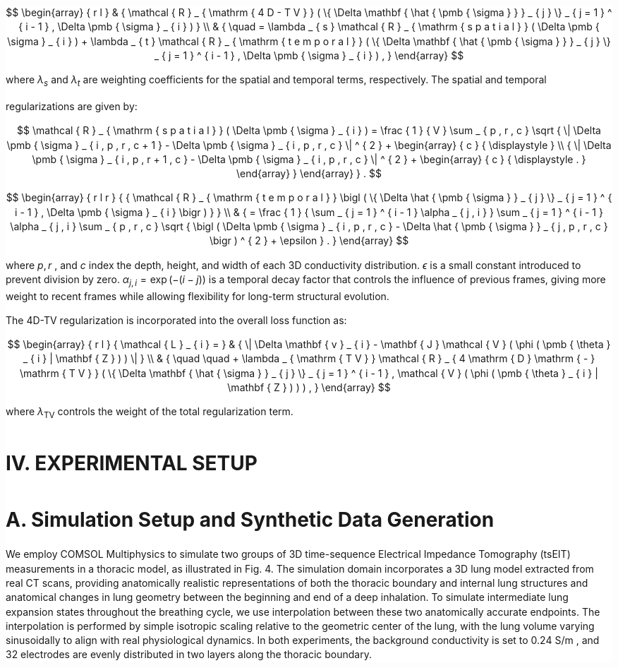 $$
\begin{array} { r l } & { \mathcal { R } _ { \mathrm { 4 D - T V } } ( \{ \Delta \mathbf { \hat { \pmb { \sigma } } } _ { j } \} _ { j = 1 } ^ { i - 1 } , \Delta \pmb { \sigma } _ { i } ) } \\ & { \quad = \lambda _ { s } \mathcal { R } _ { \mathrm { s p a t i a l } } ( \Delta \pmb { \sigma } _ { i } ) + \lambda _ { t } \mathcal { R } _ { \mathrm { t e m p o r a l } } ( \{ \Delta \mathbf { \hat { \pmb { \sigma } } } _ { j } \} _ { j = 1 } ^ { i - 1 } , \Delta \pmb { \sigma } _ { i } ) , } \end{array}
$$

where $\lambda _ { s }$ and $\lambda _ { t }$ are weighting coefficients for the spatial and temporal terms, respectively. The spatial and temporal

regularizations are given by:

$$
\mathcal { R } _ { \mathrm { s p a t i a l } } ( \Delta \pmb { \sigma } _ { i } ) = \frac { 1 } { V } \sum _ { p , r , c } \sqrt { \| \Delta \pmb { \sigma } _ { i , p , r , c + 1 } - \Delta \pmb { \sigma } _ { i , p , r , c } \| ^ { 2 } + \begin{array} { c } { \displaystyle } \\ { \| \Delta \pmb { \sigma } _ { i , p , r + 1 , c } - \Delta \pmb { \sigma } _ { i , p , r , c } \| ^ { 2 } + \begin{array} { c } { \displaystyle . } \end{array} } \end{array} } .
$$

$$
\begin{array} { r l r } {  { \mathcal { R } _ { \mathrm { t e m p o r a l } } \bigl ( \{ \Delta \hat { \pmb { \sigma } } _ { j } \} _ { j = 1 } ^ { i - 1 } , \Delta \pmb { \sigma } _ { i } \bigr ) } } \\ & { = \frac { 1 } { \sum _ { j = 1 } ^ { i - 1 } \alpha _ { j , i } } \sum _ { j = 1 } ^ { i - 1 } \alpha _ { j , i } \sum _ { p , r , c } \sqrt { \bigl ( \Delta \pmb { \sigma } _ { i , p , r , c } - \Delta \hat { \pmb { \sigma } } _ { j , p , r , c } \bigr ) ^ { 2 } + \epsilon } . } \end{array}
$$

where $p , r$ , and $c$ index the depth, height, and width of each 3D conductivity distribution. $\epsilon$ is a small constant introduced to prevent division by zero. $\alpha _ { j , i } = \exp ( - ( i - j ) )$ is a temporal decay factor that controls the influence of previous frames, giving more weight to recent frames while allowing flexibility for long-term structural evolution.

The 4D-TV regularization is incorporated into the overall loss function as:

$$
\begin{array} { r l } { \mathcal { L } _ { i } = } & { \| \Delta \mathbf { v } _ { i } - \mathbf { J } \mathcal { V } ( \phi ( \pmb { \theta } _ { i } | \mathbf { Z } ) ) \| } \\ & { \quad \quad + \lambda _ { \mathrm { T V } } \mathcal { R } _ { 4 \mathrm { D } \mathrm { - } \mathrm { T V } } ( \{ \Delta \mathbf { \hat { \sigma } } _ { j } \} _ { j = 1 } ^ { i - 1 } , \mathcal { V } ( \phi ( \pmb { \theta } _ { i } | \mathbf { Z } ) ) ) , } \end{array}
$$

where $\lambda _ { \mathrm { T V } }$ controls the weight of the total regularization term.

# IV. EXPERIMENTAL SETUP

# A. Simulation Setup and Synthetic Data Generation

We employ COMSOL Multiphysics to simulate two groups of 3D time-sequence Electrical Impedance Tomography (tsEIT) measurements in a thoracic model, as illustrated in Fig. 4. The simulation domain incorporates a 3D lung model extracted from real CT scans, providing anatomically realistic representations of both the thoracic boundary and internal lung structures and anatomical changes in lung geometry between the beginning and end of a deep inhalation. To simulate intermediate lung expansion states throughout the breathing cycle, we use interpolation between these two anatomically accurate endpoints. The interpolation is performed by simple isotropic scaling relative to the geometric center of the lung, with the lung volume varying sinusoidally to align with real physiological dynamics. In both experiments, the background conductivity is set to $0 . 2 4 ~ \mathrm { S / m }$ , and 32 electrodes are evenly distributed in two layers along the thoracic boundary.
